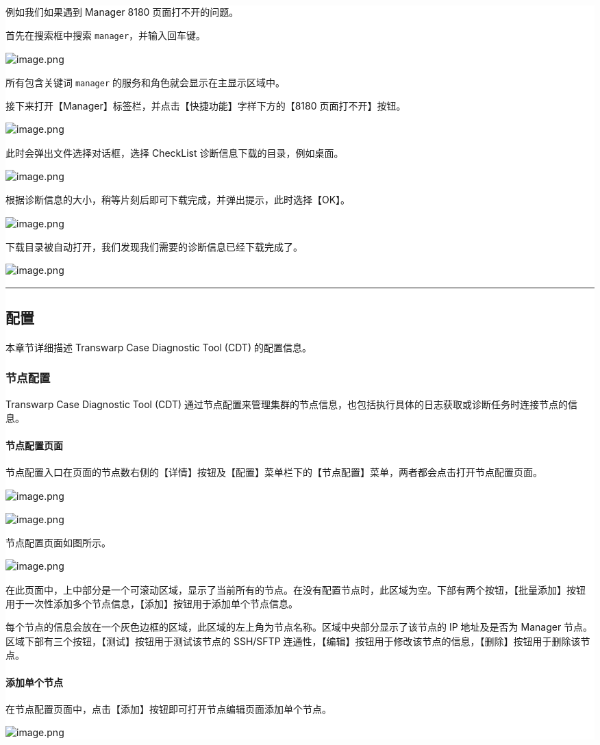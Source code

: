 例如我们如果遇到 Manager 8180 页面打不开的问题。

首先在搜索框中搜索 `manager`，并输入回车键。

![image.png](https://s2.loli.net/2022/01/24/hzFHj8lg2muUis9.png)

所有包含关键词 `manager` 的服务和角色就会显示在主显示区域中。

接下来打开【Manager】标签栏，并点击【快捷功能】字样下方的【8180 页面打不开】按钮。

![image.png](https://s2.loli.net/2022/01/24/vM4KCRjJN1tSiZU.png)

此时会弹出文件选择对话框，选择 CheckList 诊断信息下载的目录，例如桌面。

![image.png](https://s2.loli.net/2022/01/24/M3g9GUAhpIrLvPK.png)

根据诊断信息的大小，稍等片刻后即可下载完成，并弹出提示，此时选择【OK】。

![image.png](https://s2.loli.net/2022/01/24/1olakxWBFVNC7LO.png)

下载目录被自动打开，我们发现我们需要的诊断信息已经下载完成了。

![image.png](https://s2.loli.net/2022/01/24/ei9Iz3CSW7AV6k5.png)

----

## 配置

本章节详细描述 Transwarp Case Diagnostic Tool (CDT) 的配置信息。

### 节点配置

Transwarp Case Diagnostic Tool (CDT) 通过节点配置来管理集群的节点信息，也包括执行具体的日志获取或诊断任务时连接节点的信息。

#### 节点配置页面

节点配置入口在页面的节点数右侧的【详情】按钮及【配置】菜单栏下的【节点配置】菜单，两者都会点击打开节点配置页面。

![image.png](https://s2.loli.net/2022/01/25/qkJyouDIv5OTHjh.png)

![image.png](https://s2.loli.net/2022/01/25/3RCVBAnXs4yxcop.png)

节点配置页面如图所示。

![image.png](https://s2.loli.net/2022/01/25/48fUdXmeGio2FhI.png)

在此页面中，上中部分是一个可滚动区域，显示了当前所有的节点。在没有配置节点时，此区域为空。下部有两个按钮，【批量添加】按钮用于一次性添加多个节点信息，【添加】按钮用于添加单个节点信息。

每个节点的信息会放在一个灰色边框的区域，此区域的左上角为节点名称。区域中央部分显示了该节点的 IP 地址及是否为 Manager 节点。区域下部有三个按钮，【测试】按钮用于测试该节点的 SSH/SFTP 连通性，【编辑】按钮用于修改该节点的信息，【删除】按钮用于删除该节点。

#### 添加单个节点

在节点配置页面中，点击【添加】按钮即可打开节点编辑页面添加单个节点。

![image.png](https://s2.loli.net/2022/01/25/6EJW3aIb2wOD7B9.png)
